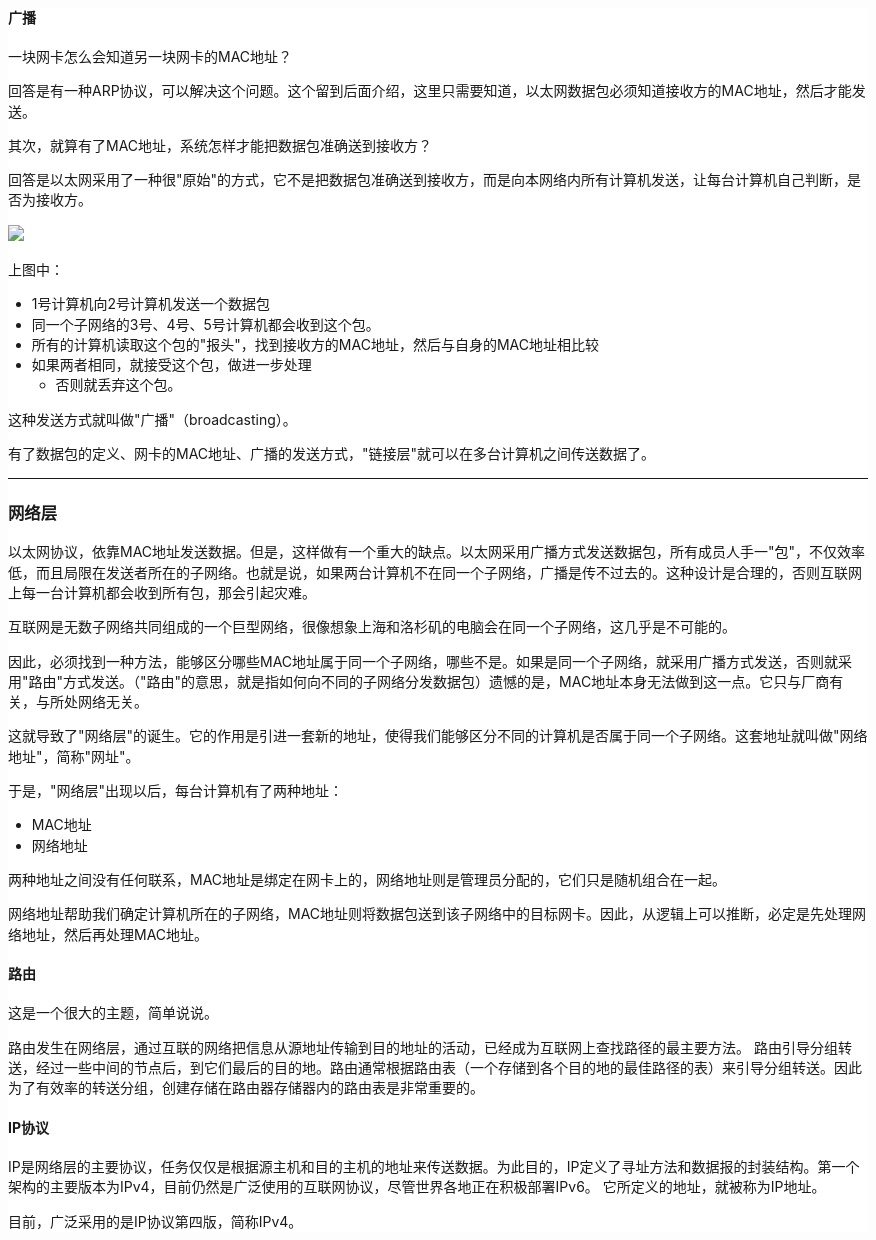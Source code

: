 #### 广播

一块网卡怎么会知道另一块网卡的MAC地址？

回答是有一种ARP协议，可以解决这个问题。这个留到后面介绍，这里只需要知道，以太网数据包必须知道接收方的MAC地址，然后才能发送。

其次，就算有了MAC地址，系统怎样才能把数据包准确送到接收方？

回答是以太网采用了一种很"原始"的方式，它不是把数据包准确送到接收方，而是向本网络内所有计算机发送，让每台计算机自己判断，是否为接收方。

![](https://note-taking-1258869021.cos.ap-beijing.myqcloud.com/python/Internet%20protocol%202.png)

上图中：

- 1号计算机向2号计算机发送一个数据包
- 同一个子网络的3号、4号、5号计算机都会收到这个包。
- 所有的计算机读取这个包的"报头"，找到接收方的MAC地址，然后与自身的MAC地址相比较
- 如果两者相同，就接受这个包，做进一步处理
  - 否则就丢弃这个包。

这种发送方式就叫做"广播"（broadcasting）。

有了数据包的定义、网卡的MAC地址、广播的发送方式，"链接层"就可以在多台计算机之间传送数据了。

------

### 网络层

以太网协议，依靠MAC地址发送数据。但是，这样做有一个重大的缺点。以太网采用广播方式发送数据包，所有成员人手一"包"，不仅效率低，而且局限在发送者所在的子网络。也就是说，如果两台计算机不在同一个子网络，广播是传不过去的。这种设计是合理的，否则互联网上每一台计算机都会收到所有包，那会引起灾难。

互联网是无数子网络共同组成的一个巨型网络，很像想象上海和洛杉矶的电脑会在同一个子网络，这几乎是不可能的。

因此，必须找到一种方法，能够区分哪些MAC地址属于同一个子网络，哪些不是。如果是同一个子网络，就采用广播方式发送，否则就采用"路由"方式发送。（"路由"的意思，就是指如何向不同的子网络分发数据包）遗憾的是，MAC地址本身无法做到这一点。它只与厂商有关，与所处网络无关。

这就导致了"网络层"的诞生。它的作用是引进一套新的地址，使得我们能够区分不同的计算机是否属于同一个子网络。这套地址就叫做"网络地址"，简称"网址"。

于是，"网络层"出现以后，每台计算机有了两种地址：

- MAC地址
- 网络地址

两种地址之间没有任何联系，MAC地址是绑定在网卡上的，网络地址则是管理员分配的，它们只是随机组合在一起。

网络地址帮助我们确定计算机所在的子网络，MAC地址则将数据包送到该子网络中的目标网卡。因此，从逻辑上可以推断，必定是先处理网络地址，然后再处理MAC地址。

#### 路由

这是一个很大的主题，简单说说。

路由发生在网络层，通过互联的网络把信息从源地址传输到目的地址的活动，已经成为互联网上查找路径的最主要方法。 路由引导分组转送，经过一些中间的节点后，到它们最后的目的地。路由通常根据路由表（一个存储到各个目的地的最佳路径的表）来引导分组转送。因此为了有效率的转送分组，创建存储在路由器存储器内的路由表是非常重要的。 

#### IP协议

IP是网络层的主要协议，任务仅仅是根据源主机和目的主机的地址来传送数据。为此目的，IP定义了寻址方法和数据报的封装结构。第一个架构的主要版本为IPv4，目前仍然是广泛使用的互联网协议，尽管世界各地正在积极部署IPv6。 它所定义的地址，就被称为IP地址。

目前，广泛采用的是IP协议第四版，简称IPv4。
